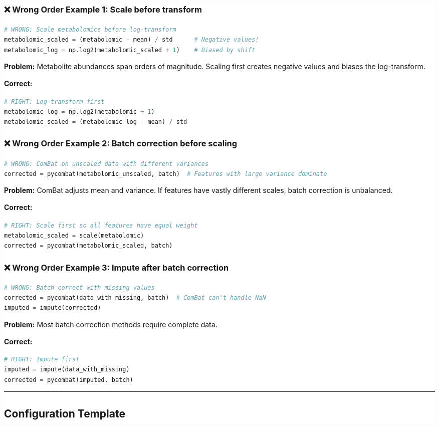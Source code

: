 ### ❌ Wrong Order Example 1: Scale before transform

```python
# WRONG: Scale metabolomics before log-transform
metabolomic_scaled = (metabolomic - mean) / std      # Negative values!
metabolomic_log = np.log2(metabolomic_scaled + 1)    # Biased by shift
```

**Problem:** Metabolite abundances span orders of magnitude. Scaling first creates negative values and biases the log-transform.

**Correct:**
```python
# RIGHT: Log-transform first
metabolomic_log = np.log2(metabolomic + 1)
metabolomic_scaled = (metabolomic_log - mean) / std
```

### ❌ Wrong Order Example 2: Batch correction before scaling

```python
# WRONG: ComBat on unscaled data with different variances
corrected = pycombat(metabolomic_unscaled, batch)  # Features with large variance dominate
```

**Problem:** ComBat adjusts mean and variance. If features have vastly different scales, batch correction is unbalanced.

**Correct:**
```python
# RIGHT: Scale first so all features have equal weight
metabolomic_scaled = scale(metabolomic)
corrected = pycombat(metabolomic_scaled, batch)
```

### ❌ Wrong Order Example 3: Impute after batch correction

```python
# WRONG: Batch correct with missing values
corrected = pycombat(data_with_missing, batch)  # ComBat can't handle NaN
imputed = impute(corrected)
```

**Problem:** Most batch correction methods require complete data.

**Correct:**
```python
# RIGHT: Impute first
imputed = impute(data_with_missing)
corrected = pycombat(imputed, batch)
```

---

## Configuration Template
